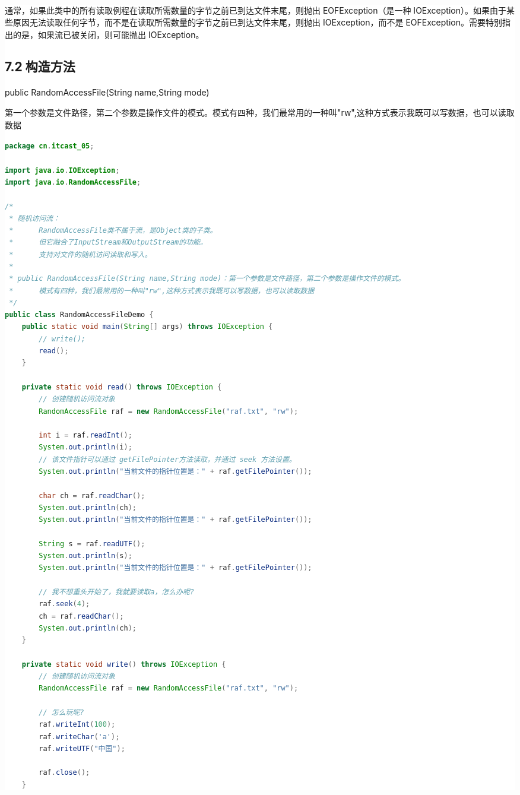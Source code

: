 通常，如果此类中的所有读取例程在读取所需数量的字节之前已到达文件末尾，则抛出 EOFException（是一种 IOException）。如果由于某些原因无法读取任何字节，而不是在读取所需数量的字节之前已到达文件末尾，则抛出 IOException，而不是 EOFException。需要特别指出的是，如果流已被关闭，则可能抛出 IOException。 

## 7.2 构造方法

public RandomAccessFile(String name,String mode)

第一个参数是文件路径，第二个参数是操作文件的模式。模式有四种，我们最常用的一种叫"rw",这种方式表示我既可以写数据，也可以读取数据 

```java
package cn.itcast_05;

import java.io.IOException;
import java.io.RandomAccessFile;

/*
 * 随机访问流：
 * 		RandomAccessFile类不属于流，是Object类的子类。
 * 		但它融合了InputStream和OutputStream的功能。
 * 		支持对文件的随机访问读取和写入。
 * 
 * public RandomAccessFile(String name,String mode)：第一个参数是文件路径，第二个参数是操作文件的模式。
 * 		模式有四种，我们最常用的一种叫"rw",这种方式表示我既可以写数据，也可以读取数据 
 */
public class RandomAccessFileDemo {
	public static void main(String[] args) throws IOException {
		// write();
		read();
	}

	private static void read() throws IOException {
		// 创建随机访问流对象
		RandomAccessFile raf = new RandomAccessFile("raf.txt", "rw");

		int i = raf.readInt();
		System.out.println(i);
		// 该文件指针可以通过 getFilePointer方法读取，并通过 seek 方法设置。
		System.out.println("当前文件的指针位置是：" + raf.getFilePointer());

		char ch = raf.readChar();
		System.out.println(ch);
		System.out.println("当前文件的指针位置是：" + raf.getFilePointer());

		String s = raf.readUTF();
		System.out.println(s);
		System.out.println("当前文件的指针位置是：" + raf.getFilePointer());

		// 我不想重头开始了，我就要读取a，怎么办呢?
		raf.seek(4);
		ch = raf.readChar();
		System.out.println(ch);
	}

	private static void write() throws IOException {
		// 创建随机访问流对象
		RandomAccessFile raf = new RandomAccessFile("raf.txt", "rw");

		// 怎么玩呢?
		raf.writeInt(100);
		raf.writeChar('a');
		raf.writeUTF("中国");

		raf.close();
	}
```